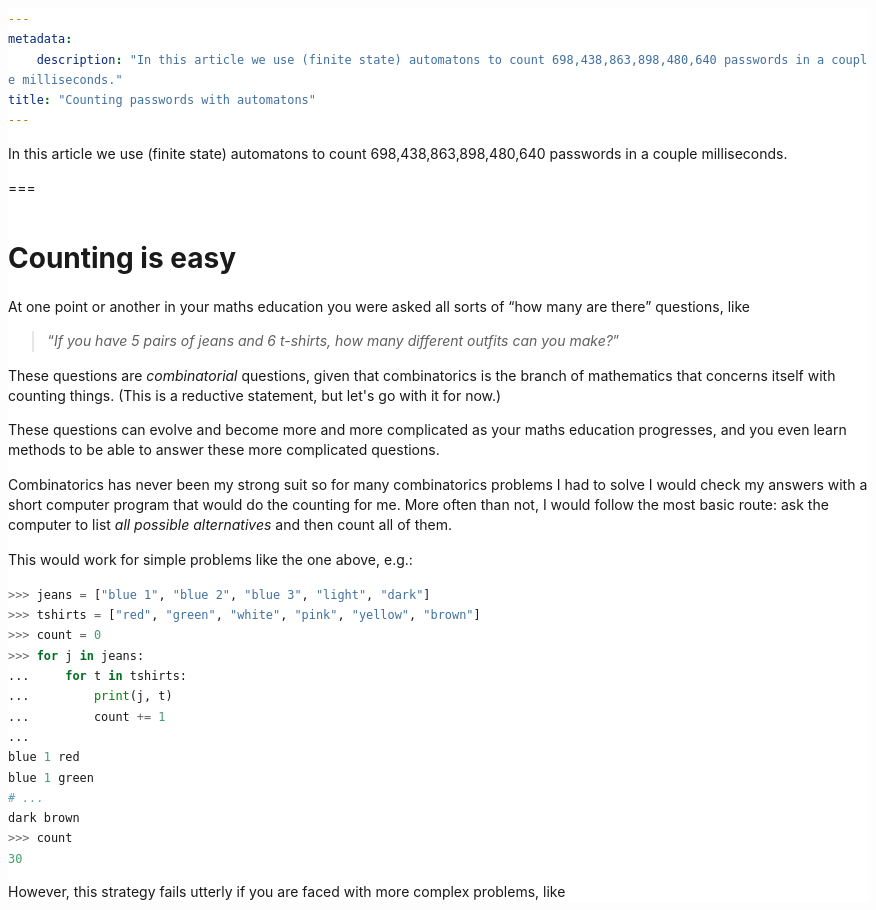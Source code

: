 ```yaml
---
metadata:
    description: "In this article we use (finite state) automatons to count 698,438,863,898,480,640 passwords in a couple milliseconds."
title: "Counting passwords with automatons"
---
```


In this article we use (finite state) automatons to count
698,438,863,898,480,640 passwords in a couple milliseconds.

===

# Counting is easy

At one point or another in your maths education you were asked all
sorts of “how many are there” questions, like

 > “_If you have 5 pairs of jeans and 6 t-shirts, how many different outfits can you make?_”

These questions are _combinatorial_ questions, given that combinatorics is the branch
of mathematics that concerns itself with counting things.
(This is a reductive statement, but let's go with it for now.)

These questions can evolve and become more and more complicated as your maths education
progresses, and you even learn methods to be able to answer these more complicated questions.

Combinatorics has never been my strong suit so for many combinatorics problems I had to
solve I would check my answers with a short computer program that would do the counting
for me.
More often than not, I would follow the most basic route:
ask the computer to list _all possible alternatives_ and then count all of them.

This would work for simple problems like the one above, e.g.:

```py
>>> jeans = ["blue 1", "blue 2", "blue 3", "light", "dark"]
>>> tshirts = ["red", "green", "white", "pink", "yellow", "brown"]
>>> count = 0
>>> for j in jeans:
...     for t in tshirts:
...         print(j, t)
...         count += 1
...  
blue 1 red
blue 1 green
# ...
dark brown
>>> count
30
```

However, this strategy fails utterly if you are faced with more complex problems,
like


[wiki-iep]: https://en.wikipedia.org/wiki/Inclusion%E2%80%93exclusion_principle
[gh-repo]: https://github.com/RojerGS/projects/tree/master/automatons
[pydonts]: /blog/pydonts
[pydont-recursion]: /blog/pydonts/watch-out-for-recursion
[pydont-recursion-branching]: https://mathspp.com/blog/pydonts/watch-out-for-recursion#branching-overlap
[pydont-zip]: /blog/pydonts/zip-up
[pydont-star]: /blog/pydonts/unpacking-with-starred-assignments
[math-se]: https://math.stackexchange.com
[math-se-q2]: https://math.stackexchange.com/q/2452401/329832